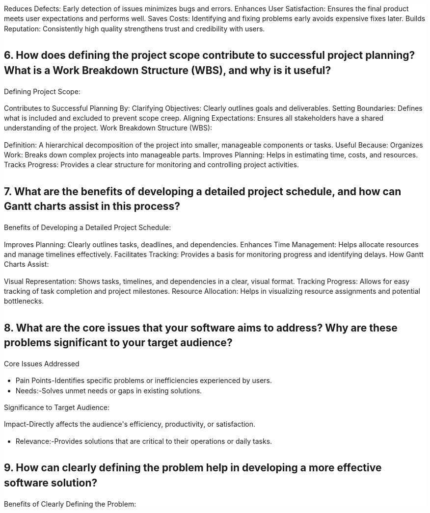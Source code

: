 Reduces Defects: Early detection of issues minimizes bugs and errors.
Enhances User Satisfaction: Ensures the final product meets user expectations and performs well.
Saves Costs: Identifying and fixing problems early avoids expensive fixes later.
Builds Reputation: Consistently high quality strengthens trust and credibility with users.

## 6. How does defining the project scope contribute to successful project planning? What is a Work Breakdown Structure (WBS), and why is it useful? 
Defining Project Scope:

Contributes to Successful Planning By:
Clarifying Objectives: Clearly outlines goals and deliverables.
Setting Boundaries: Defines what is included and excluded to prevent scope creep.
Aligning Expectations: Ensures all stakeholders have a shared understanding of the project.
Work Breakdown Structure (WBS):

Definition: A hierarchical decomposition of the project into smaller, manageable components or tasks.
Useful Because:
Organizes Work: Breaks down complex projects into manageable parts.
Improves Planning: Helps in estimating time, costs, and resources.
Tracks Progress: Provides a clear structure for monitoring and controlling project activities.

## 7. What are the benefits of developing a detailed project schedule, and how can Gantt charts assist in this process? 

Benefits of Developing a Detailed Project Schedule:

Improves Planning: Clearly outlines tasks, deadlines, and dependencies.
Enhances Time Management: Helps allocate resources and manage timelines effectively.
Facilitates Tracking: Provides a basis for monitoring progress and identifying delays.
How Gantt Charts Assist:

Visual Representation: Shows tasks, timelines, and dependencies in a clear, visual format.
Tracking Progress: Allows for easy tracking of task completion and project milestones.
Resource Allocation: Helps in visualizing resource assignments and potential bottlenecks.


## 8. What are the core issues that your software aims to address? Why are these problems significant to your target audience?

Core Issues Addressed

- Pain Points-Identifies specific problems or inefficiencies experienced by users.
- Needs:-Solves unmet needs or gaps in existing solutions.

Significance to Target Audience:

Impact-Directly affects the audience's efficiency, productivity, or satisfaction.
- Relevance:-Provides solutions that are critical to their operations or daily tasks.


## 9. How can clearly defining the problem help in developing a more effective software solution?
Benefits of Clearly Defining the Problem:
